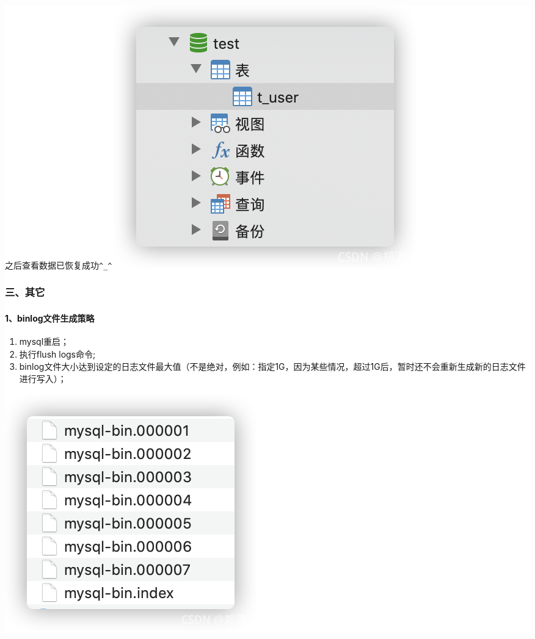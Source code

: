 之后查看数据已恢复成功`^_^`
![](./images/03-数据恢复-binlog-20230912152945443.png)


### 三、其它

#### 1、binlog文件生成策略
1. mysql重启；
2. 执行flush logs命令;
3. binlog文件大小达到设定的日志文件最大值（不是绝对，例如：指定1G，因为某些情况，超过1G后，暂时还不会重新生成新的日志文件进行写入）；

![](./images/03-数据恢复-binlog-20230912152945490.png)
